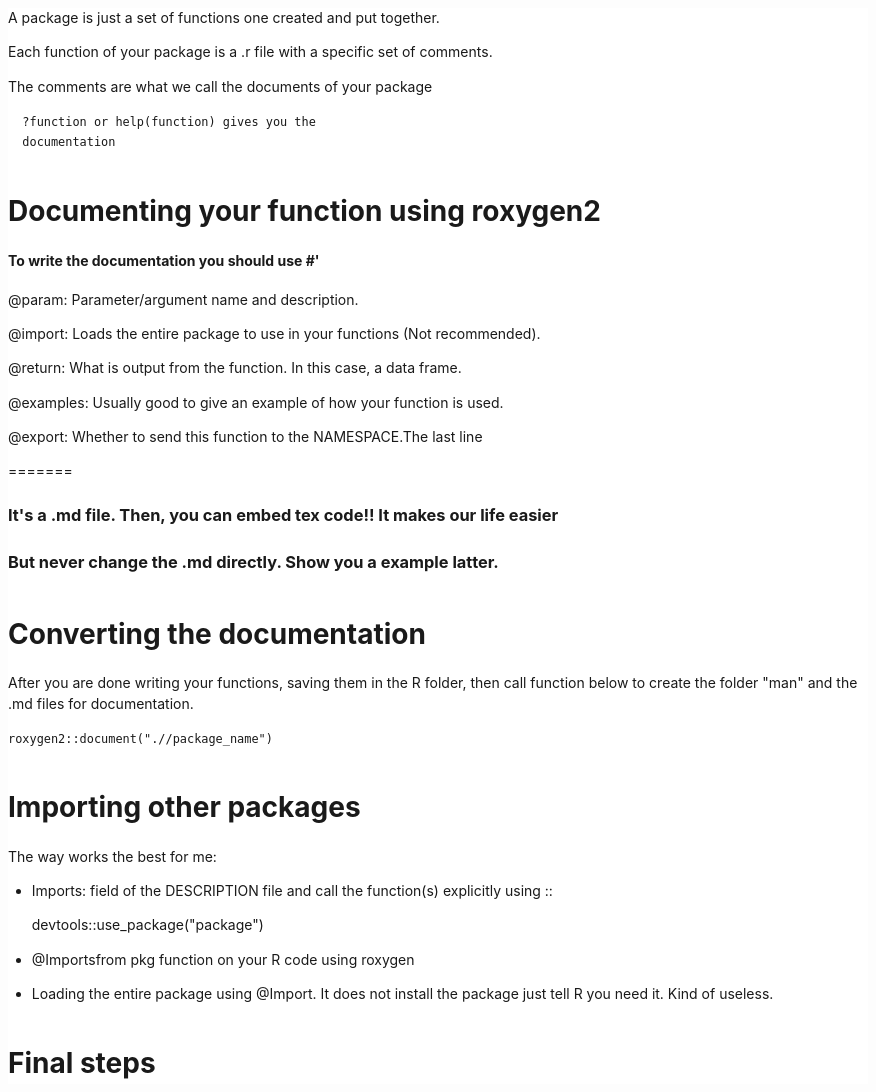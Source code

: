 A package is just a set of functions one created and put together. 

Each function of your package is a .r file with a specific set of comments. 

The comments are what we call the documents of your package

      ?function or help(function) gives you the 
      documentation



Documenting your function using roxygen2
================================

#### To write the documentation you should use #'

@param: Parameter/argument name and description.

@import: Loads the entire package to use in your functions (Not recommended). 
 
@return: What is output from the function. In this case, a data frame.

@examples: Usually good to give an example of how your function is used.

@export: Whether to send this function to the NAMESPACE.The last line

=======

### It's a .md file. Then, you can embed tex code!! It makes our life easier

### But never change the .md directly. Show you a example latter. 


Converting the documentation
========

After you are done writing your functions,  saving them in the R folder, then call function below to create the folder "man" and the  .md files for documentation. 



    roxygen2::document(".//package_name") 
    

Importing other packages
=====================================

The way works the best for me:

- Imports: field of the DESCRIPTION file and call the function(s)
explicitly using ::

    devtools::use_package("package")

- @Importsfrom pkg function on your R code using roxygen

- Loading the entire package using @Import. It does not install the package
  just tell R you need it. Kind of useless. 

Final steps
================================
